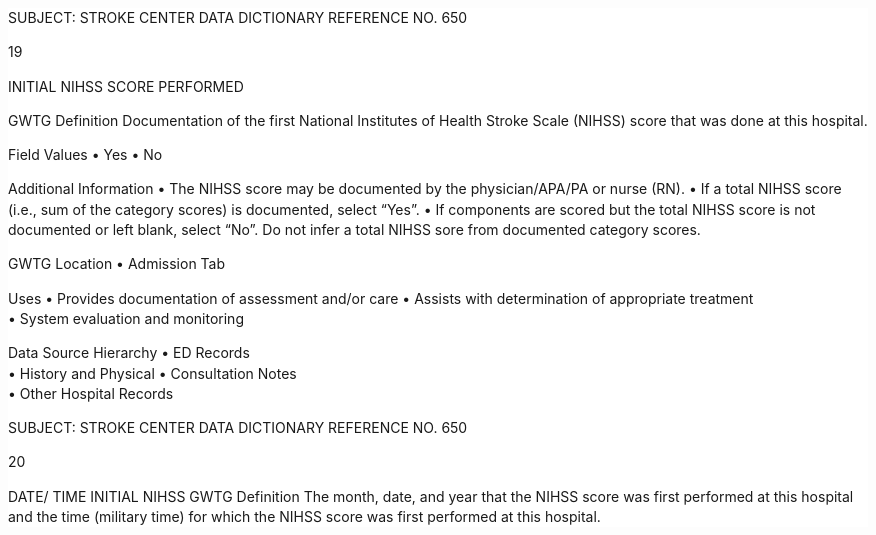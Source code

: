  
 
 
  

SUBJECT:  STROKE CENTER DATA DICTIONARY                                REFERENCE NO. 650 
 
19 
 
INITIAL NIHSS SCORE PERFORMED 
 
GWTG Definition 
Documentation of the first National Institutes of Health Stroke Scale (NIHSS) score 
that was done at this hospital. 
 
Field Values 
• Yes 
• No 
 
Additional Information 
• The NIHSS score may be documented by the physician/APA/PA or nurse (RN). 
• If a total NIHSS score (i.e., sum of the category scores) is documented, select “Yes”. 
• If components are scored but the total NIHSS score is not documented or left blank, 
select “No”. Do not infer a total NIHSS sore from documented category scores. 
 
GWTG Location 
• Admission Tab 
 
Uses 
• Provides documentation of assessment and/or care 
• Assists with determination of appropriate treatment  
• System evaluation and monitoring 
 
Data Source Hierarchy 
• ED Records  
• History and Physical 
• Consultation Notes  
• Other Hospital Records 
 
 
 
 
 
 
 
 
 
 
 
 
 
 
 
 
 
 
 

SUBJECT:  STROKE CENTER DATA DICTIONARY                                REFERENCE NO. 650 
 
20 
 
DATE/ TIME INITIAL NIHSS 
GWTG Definition 
The month, date, and year that the NIHSS score was first performed at this hospital 
and the time (military time) for which the NIHSS score was first performed at this 
hospital. 
 